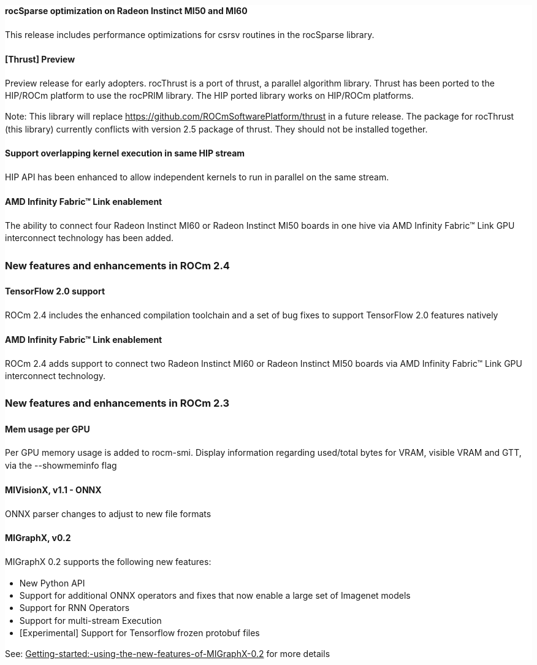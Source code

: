 #### rocSparse optimization on Radeon Instinct MI50 and MI60
This release includes performance optimizations for csrsv routines in the rocSparse library.

#### [Thrust] Preview
Preview release for early adopters. rocThrust is a port of thrust, a parallel algorithm library. Thrust has been ported to the HIP/ROCm platform to use the rocPRIM library. The HIP ported library works on HIP/ROCm platforms.

Note: This library will replace https://github.com/ROCmSoftwarePlatform/thrust in a future release. The package for rocThrust (this library) currently conflicts with version 2.5 package of thrust. They should not be installed together.

#### Support overlapping kernel execution in same HIP stream
HIP API has been enhanced to allow independent kernels to run in parallel on the same stream.

#### AMD Infinity Fabric&#x2122; Link enablement
The ability to connect four Radeon Instinct MI60 or Radeon Instinct MI50 boards in one hive via AMD Infinity Fabric™ Link GPU interconnect technology has been added.
### New features and enhancements in ROCm 2.4

#### TensorFlow 2.0 support
ROCm 2.4 includes the enhanced compilation toolchain and a set of bug fixes to support TensorFlow 2.0 features natively

#### AMD Infinity Fabric&#x2122; Link enablement
ROCm 2.4 adds support to connect two Radeon Instinct MI60 or Radeon Instinct MI50 boards via AMD Infinity Fabric&#x2122; Link GPU interconnect technology.

### New features and enhancements in ROCm 2.3

#### Mem usage per GPU
Per GPU memory usage is added to rocm-smi.
Display information regarding used/total bytes for VRAM, visible VRAM and GTT, via the --showmeminfo flag

#### MIVisionX, v1.1 - ONNX
ONNX parser changes to adjust to new file formats

#### MIGraphX, v0.2
MIGraphX 0.2 supports the following new features:
* New Python API
* Support for additional ONNX operators and fixes that now enable a large set of Imagenet models
* Support for RNN Operators
* Support for multi-stream Execution
* [Experimental] Support for Tensorflow frozen protobuf files

See: [Getting-started:-using-the-new-features-of-MIGraphX-0.2](https://github.com/ROCmSoftwarePlatform/AMDMIGraphX/wiki/Getting-started:-using-the-new-features-of-MIGraphX-0.2) for more details
